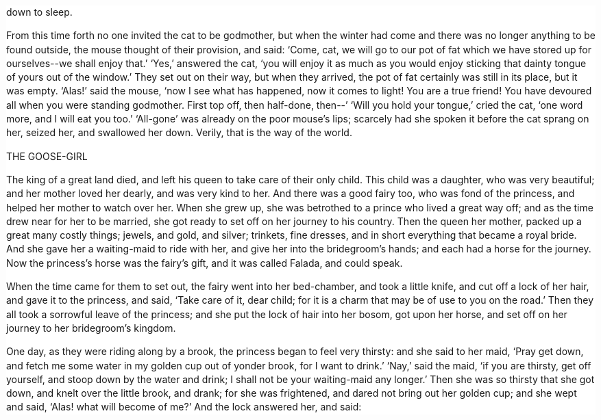down to sleep.

From this time forth no one invited the cat to be godmother, but
when the winter had come and there was no longer anything to be found
outside, the mouse thought of their provision, and said: ‘Come, cat,
we will go to our pot of fat which we have stored up for ourselves--we
shall enjoy that.’ ‘Yes,’ answered the cat, ‘you will enjoy it as much
as you would enjoy sticking that dainty tongue of yours out of the
window.’ They set out on their way, but when they arrived, the pot of
fat certainly was still in its place, but it was empty. ‘Alas!’ said the
mouse, ‘now I see what has happened, now it comes to light! You are a true
friend! You have devoured all when you were standing godmother. First
top off, then half-done, then--’ ‘Will you hold your tongue,’ cried the
cat, ‘one word more, and I will eat you too.’ ‘All-gone’ was already on
the poor mouse’s lips; scarcely had she spoken it before the cat sprang
on her, seized her, and swallowed her down. Verily, that is the way of
the world.




THE GOOSE-GIRL

The king of a great land died, and left his queen to take care of their
only child. This child was a daughter, who was very beautiful; and her
mother loved her dearly, and was very kind to her. And there was a good
fairy too, who was fond of the princess, and helped her mother to watch
over her. When she grew up, she was betrothed to a prince who lived a
great way off; and as the time drew near for her to be married, she
got ready to set off on her journey to his country. Then the queen her
mother, packed up a great many costly things; jewels, and gold, and
silver; trinkets, fine dresses, and in short everything that became a
royal bride. And she gave her a waiting-maid to ride with her, and give
her into the bridegroom’s hands; and each had a horse for the journey.
Now the princess’s horse was the fairy’s gift, and it was called Falada,
and could speak.

When the time came for them to set out, the fairy went into her
bed-chamber, and took a little knife, and cut off a lock of her hair,
and gave it to the princess, and said, ‘Take care of it, dear child; for
it is a charm that may be of use to you on the road.’ Then they all took
a sorrowful leave of the princess; and she put the lock of hair into
her bosom, got upon her horse, and set off on her journey to her
bridegroom’s kingdom.

One day, as they were riding along by a brook, the princess began to
feel very thirsty: and she said to her maid, ‘Pray get down, and fetch
me some water in my golden cup out of yonder brook, for I want to
drink.’ ‘Nay,’ said the maid, ‘if you are thirsty, get off yourself, and
stoop down by the water and drink; I shall not be your waiting-maid any
longer.’ Then she was so thirsty that she got down, and knelt over the
little brook, and drank; for she was frightened, and dared not bring out
her golden cup; and she wept and said, ‘Alas! what will become of me?’
And the lock answered her, and said:
